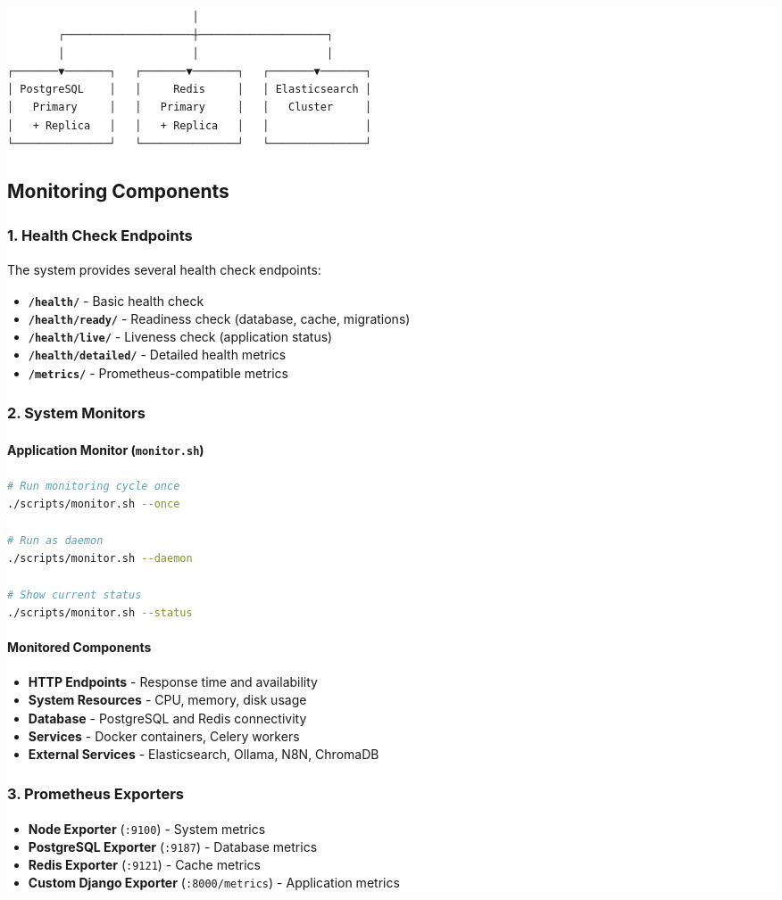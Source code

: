 ```
                             │
        ┌────────────────────┼────────────────────┐
        │                    │                    │
┌───────▼───────┐   ┌───────▼───────┐   ┌───────▼───────┐
│ PostgreSQL    │   │     Redis     │   │ Elasticsearch │
│   Primary     │   │   Primary     │   │   Cluster     │
│   + Replica   │   │   + Replica   │   │               │
└───────────────┘   └───────────────┘   └───────────────┘
```

## Monitoring Components

### 1. Health Check Endpoints

The system provides several health check endpoints:

- **`/health/`** - Basic health check
- **`/health/ready/`** - Readiness check (database, cache, migrations)
- **`/health/live/`** - Liveness check (application status)
- **`/health/detailed/`** - Detailed health metrics
- **`/metrics/`** - Prometheus-compatible metrics

### 2. System Monitors

#### Application Monitor (`monitor.sh`)

```bash
# Run monitoring cycle once
./scripts/monitor.sh --once

# Run as daemon
./scripts/monitor.sh --daemon

# Show current status
./scripts/monitor.sh --status
```

#### Monitored Components

- **HTTP Endpoints** - Response time and availability
- **System Resources** - CPU, memory, disk usage
- **Database** - PostgreSQL and Redis connectivity
- **Services** - Docker containers, Celery workers
- **External Services** - Elasticsearch, Ollama, N8N, ChromaDB

### 3. Prometheus Exporters

- **Node Exporter** (`:9100`) - System metrics
- **PostgreSQL Exporter** (`:9187`) - Database metrics
- **Redis Exporter** (`:9121`) - Cache metrics
- **Custom Django Exporter** (`:8000/metrics`) - Application metrics
